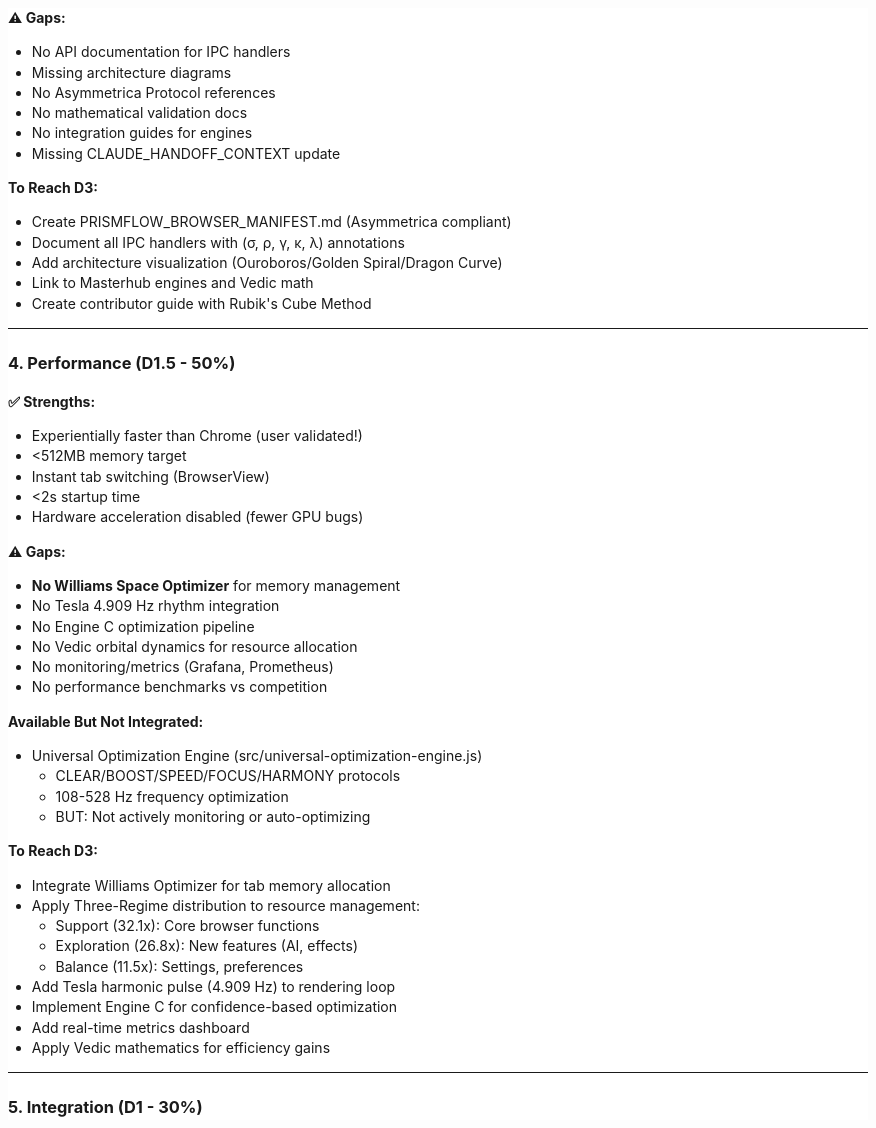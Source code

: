 **⚠️ Gaps:**
- No API documentation for IPC handlers
- Missing architecture diagrams
- No Asymmetrica Protocol references
- No mathematical validation docs
- No integration guides for engines
- Missing CLAUDE_HANDOFF_CONTEXT update

**To Reach D3:**
- Create PRISMFLOW_BROWSER_MANIFEST.md (Asymmetrica compliant)
- Document all IPC handlers with (σ, ρ, γ, κ, λ) annotations
- Add architecture visualization (Ouroboros/Golden Spiral/Dragon Curve)
- Link to Masterhub engines and Vedic math
- Create contributor guide with Rubik's Cube Method

---

### 4. Performance (D1.5 - 50%)

**✅ Strengths:**
- Experientially faster than Chrome (user validated!)
- <512MB memory target
- Instant tab switching (BrowserView)
- <2s startup time
- Hardware acceleration disabled (fewer GPU bugs)

**⚠️ Gaps:**
- **No Williams Space Optimizer** for memory management
- No Tesla 4.909 Hz rhythm integration
- No Engine C optimization pipeline
- No Vedic orbital dynamics for resource allocation
- No monitoring/metrics (Grafana, Prometheus)
- No performance benchmarks vs competition

**Available But Not Integrated:**
- Universal Optimization Engine (src/universal-optimization-engine.js)
  - CLEAR/BOOST/SPEED/FOCUS/HARMONY protocols
  - 108-528 Hz frequency optimization
  - BUT: Not actively monitoring or auto-optimizing

**To Reach D3:**
- Integrate Williams Optimizer for tab memory allocation
- Apply Three-Regime distribution to resource management:
  - Support (32.1x): Core browser functions
  - Exploration (26.8x): New features (AI, effects)
  - Balance (11.5x): Settings, preferences
- Add Tesla harmonic pulse (4.909 Hz) to rendering loop
- Implement Engine C for confidence-based optimization
- Add real-time metrics dashboard
- Apply Vedic mathematics for efficiency gains

---

### 5. Integration (D1 - 30%)
